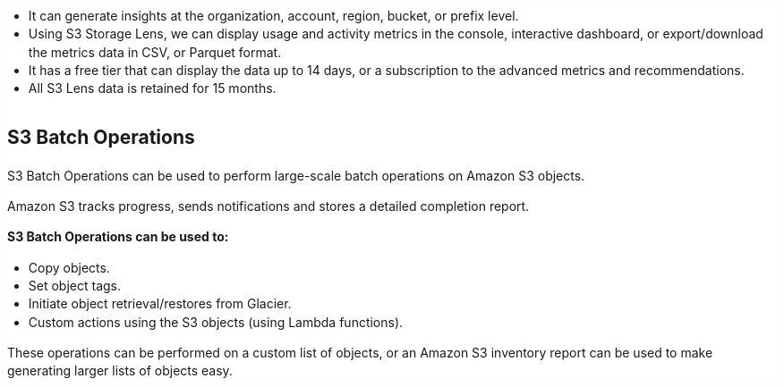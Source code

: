 - It can generate insights at the organization, account, region, bucket, or prefix level.
- Using S3 Storage Lens, we can display usage and activity metrics in the console, interactive dashboard, or export/download the metrics data in CSV, or Parquet format.
- It has a free tier that can display the data up to 14 days, or a subscription to the advanced metrics and recommendations.
- All S3 Lens data is retained for 15 months.

## S3 Batch Operations

S3 Batch Operations can be used to perform large-scale batch operations on Amazon S3
objects.

Amazon S3 tracks progress, sends notifications and stores a detailed completion report.

**S3 Batch Operations can be used to:**

- Copy objects.
- Set object tags.
- Initiate object retrieval/restores from Glacier.
- Custom actions using the S3 objects (using Lambda functions).

These operations can be performed on a custom list of objects, or an Amazon S3 inventory report can be used to make generating larger lists of objects easy.
